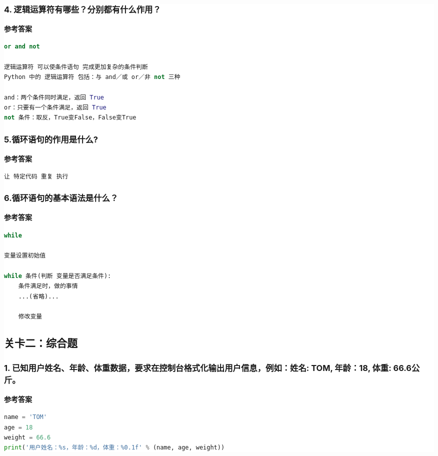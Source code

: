 ### 4. 逻辑运算符有哪些？分别都有什么作用？

**参考答案**

```python
or and not

逻辑运算符 可以使条件语句 完成更加复杂的条件判断
Python 中的 逻辑运算符 包括：与 and／或 or／非 not 三种

and：两个条件同时满足，返回 True
or：只要有一个条件满足，返回 True
not 条件：取反，True变False，False变True
```

### 5.循环语句的作用是什么?

**参考答案**

```python
让 特定代码 重复 执行
```

### 6.循环语句的基本语法是什么？

**参考答案**

```python
while 

变量设置初始值

while 条件(判断 变量是否满足条件):
    条件满足时，做的事情
    ...(省略)...

    修改变量

```


## 关卡二：综合题

### 1. 已知用户姓名、年龄、体重数据，要求在控制台格式化输出用户信息，例如：姓名: TOM,  年龄：18, 体重: 66.6公斤。

**参考答案**

``` python
name = 'TOM'
age = 18
weight = 66.6
print('用户姓名：%s，年龄：%d，体重：%0.1f' % (name, age, weight))
```
